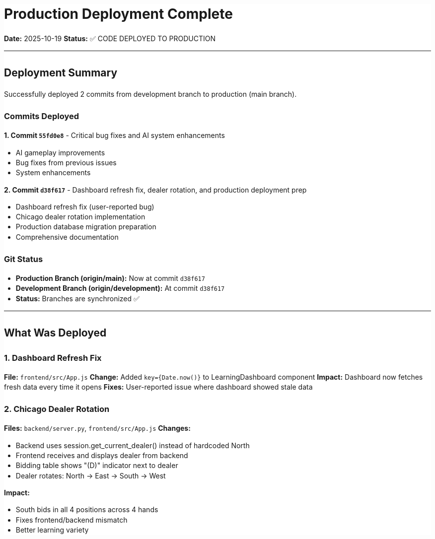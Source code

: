 # Production Deployment Complete
**Date:** 2025-10-19
**Status:** ✅ CODE DEPLOYED TO PRODUCTION

---

## Deployment Summary

Successfully deployed 2 commits from development branch to production (main branch).

### Commits Deployed

**1. Commit `55fd0e8`** - Critical bug fixes and AI system enhancements
- AI gameplay improvements
- Bug fixes from previous issues
- System enhancements

**2. Commit `d38f617`** - Dashboard refresh fix, dealer rotation, and production deployment prep
- Dashboard refresh fix (user-reported bug)
- Chicago dealer rotation implementation
- Production database migration preparation
- Comprehensive documentation

### Git Status

- **Production Branch (origin/main):** Now at commit `d38f617`
- **Development Branch (origin/development):** At commit `d38f617`
- **Status:** Branches are synchronized ✅

---

## What Was Deployed

### 1. Dashboard Refresh Fix
**File:** `frontend/src/App.js`
**Change:** Added `key={Date.now()}` to LearningDashboard component
**Impact:** Dashboard now fetches fresh data every time it opens
**Fixes:** User-reported issue where dashboard showed stale data

### 2. Chicago Dealer Rotation
**Files:** `backend/server.py`, `frontend/src/App.js`
**Changes:**
- Backend uses session.get_current_dealer() instead of hardcoded North
- Frontend receives and displays dealer from backend
- Bidding table shows "(D)" indicator next to dealer
- Dealer rotates: North → East → South → West

**Impact:**
- South bids in all 4 positions across 4 hands
- Fixes frontend/backend mismatch
- Better learning variety
